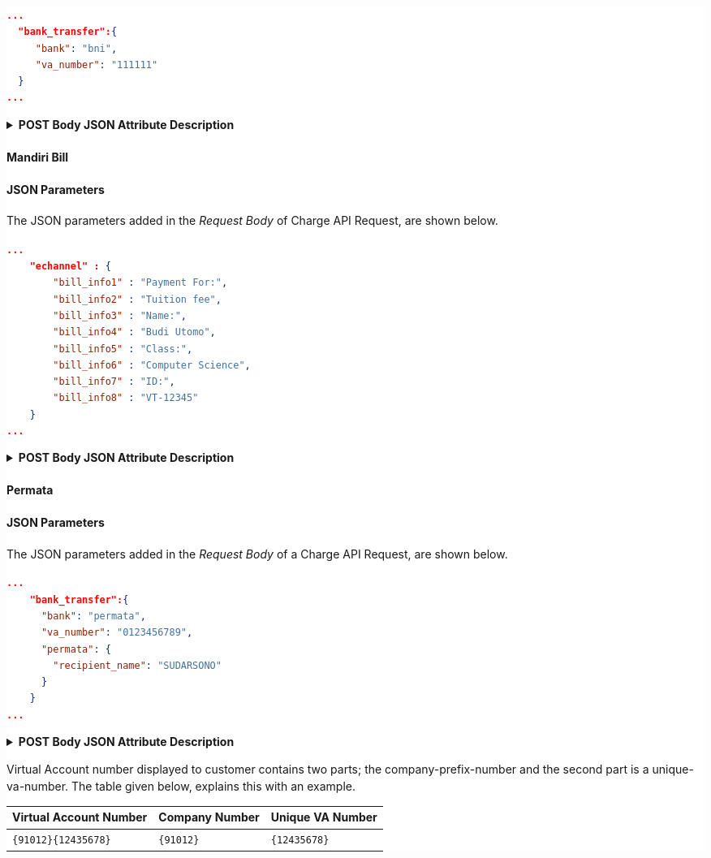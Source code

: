 ```json
...
  "bank_transfer":{
     "bank": "bni",
     "va_number": "111111"
  }
...
```
<details><summary><b>POST Body JSON Attribute Description</b></summary></details>

#### **Mandiri Bill**

#### JSON Parameters
The JSON parameters added in the *Request Body* of Charge API Request, are shown below.

```json
...
	"echannel" : {
	    "bill_info1" : "Payment For:",
	    "bill_info2" : "Tuition fee",
	    "bill_info3" : "Name:",
	    "bill_info4" : "Budi Utomo",
	    "bill_info5" : "Class:",
	    "bill_info6" : "Computer Science",
	    "bill_info7" : "ID:",
	    "bill_info8" : "VT-12345"
	}
...
```
<details><summary><b>POST Body JSON Attribute Description</b></summary></details>

#### **Permata**

#### JSON Parameters
The JSON parameters added in the *Request Body* of a Charge API Request, are shown below.

```json
...
	"bank_transfer":{
	  "bank": "permata",
	  "va_number": "0123456789",
	  "permata": {
	    "recipient_name": "SUDARSONO"
	  }
	}
...
```
<details><summary><b>POST Body JSON Attribute Description</b></summary></details>



Virtual Account number displayed to customer contains two parts; the company-prefix-number and the second part is a unique-va-number. The table given below, explains this with an example.

| Virtual Account Number | Company Number | Unique VA Number  |
| ---------------------- | ------------ | ------------ |
| `{91012}{12435678}`    | `{91012}`    | `{12435678}` |
